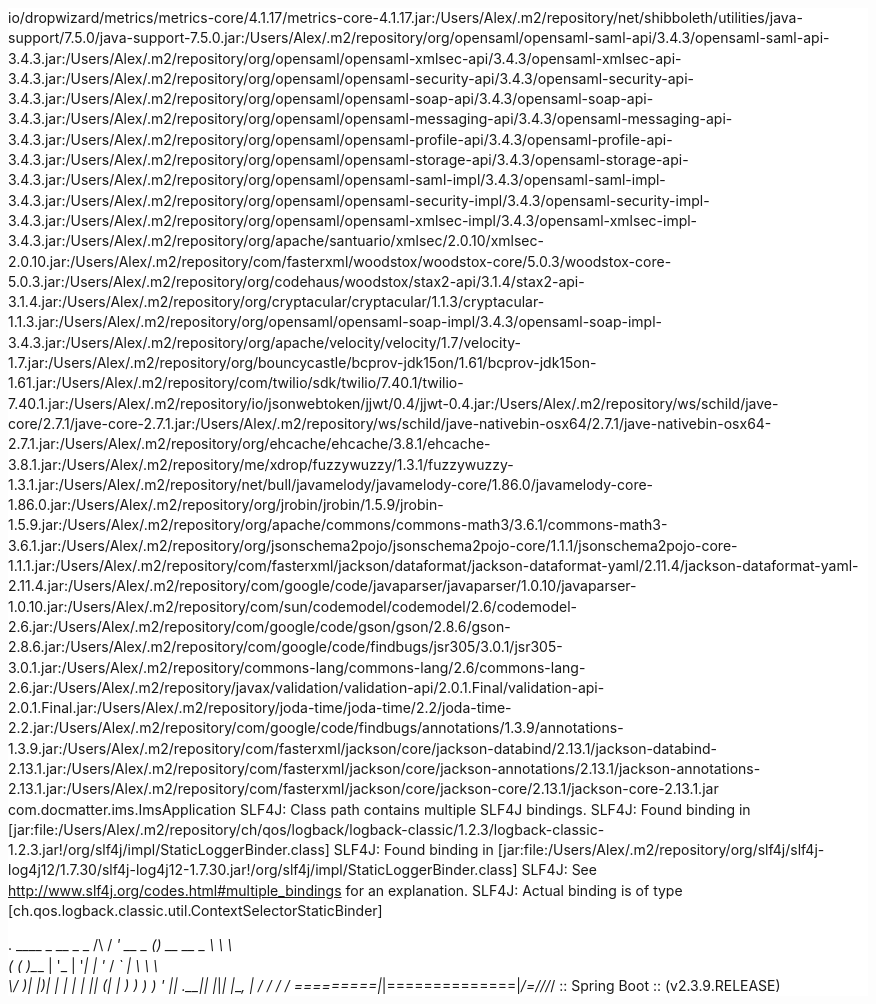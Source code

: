 io/dropwizard/metrics/metrics-core/4.1.17/metrics-core-4.1.17.jar:/Users/Alex/.m2/repository/net/shibboleth/utilities/java-support/7.5.0/java-support-7.5.0.jar:/Users/Alex/.m2/repository/org/opensaml/opensaml-saml-api/3.4.3/opensaml-saml-api-3.4.3.jar:/Users/Alex/.m2/repository/org/opensaml/opensaml-xmlsec-api/3.4.3/opensaml-xmlsec-api-3.4.3.jar:/Users/Alex/.m2/repository/org/opensaml/opensaml-security-api/3.4.3/opensaml-security-api-3.4.3.jar:/Users/Alex/.m2/repository/org/opensaml/opensaml-soap-api/3.4.3/opensaml-soap-api-3.4.3.jar:/Users/Alex/.m2/repository/org/opensaml/opensaml-messaging-api/3.4.3/opensaml-messaging-api-3.4.3.jar:/Users/Alex/.m2/repository/org/opensaml/opensaml-profile-api/3.4.3/opensaml-profile-api-3.4.3.jar:/Users/Alex/.m2/repository/org/opensaml/opensaml-storage-api/3.4.3/opensaml-storage-api-3.4.3.jar:/Users/Alex/.m2/repository/org/opensaml/opensaml-saml-impl/3.4.3/opensaml-saml-impl-3.4.3.jar:/Users/Alex/.m2/repository/org/opensaml/opensaml-security-impl/3.4.3/opensaml-security-impl-3.4.3.jar:/Users/Alex/.m2/repository/org/opensaml/opensaml-xmlsec-impl/3.4.3/opensaml-xmlsec-impl-3.4.3.jar:/Users/Alex/.m2/repository/org/apache/santuario/xmlsec/2.0.10/xmlsec-2.0.10.jar:/Users/Alex/.m2/repository/com/fasterxml/woodstox/woodstox-core/5.0.3/woodstox-core-5.0.3.jar:/Users/Alex/.m2/repository/org/codehaus/woodstox/stax2-api/3.1.4/stax2-api-3.1.4.jar:/Users/Alex/.m2/repository/org/cryptacular/cryptacular/1.1.3/cryptacular-1.1.3.jar:/Users/Alex/.m2/repository/org/opensaml/opensaml-soap-impl/3.4.3/opensaml-soap-impl-3.4.3.jar:/Users/Alex/.m2/repository/org/apache/velocity/velocity/1.7/velocity-1.7.jar:/Users/Alex/.m2/repository/org/bouncycastle/bcprov-jdk15on/1.61/bcprov-jdk15on-1.61.jar:/Users/Alex/.m2/repository/com/twilio/sdk/twilio/7.40.1/twilio-7.40.1.jar:/Users/Alex/.m2/repository/io/jsonwebtoken/jjwt/0.4/jjwt-0.4.jar:/Users/Alex/.m2/repository/ws/schild/jave-core/2.7.1/jave-core-2.7.1.jar:/Users/Alex/.m2/repository/ws/schild/jave-nativebin-osx64/2.7.1/jave-nativebin-osx64-2.7.1.jar:/Users/Alex/.m2/repository/org/ehcache/ehcache/3.8.1/ehcache-3.8.1.jar:/Users/Alex/.m2/repository/me/xdrop/fuzzywuzzy/1.3.1/fuzzywuzzy-1.3.1.jar:/Users/Alex/.m2/repository/net/bull/javamelody/javamelody-core/1.86.0/javamelody-core-1.86.0.jar:/Users/Alex/.m2/repository/org/jrobin/jrobin/1.5.9/jrobin-1.5.9.jar:/Users/Alex/.m2/repository/org/apache/commons/commons-math3/3.6.1/commons-math3-3.6.1.jar:/Users/Alex/.m2/repository/org/jsonschema2pojo/jsonschema2pojo-core/1.1.1/jsonschema2pojo-core-1.1.1.jar:/Users/Alex/.m2/repository/com/fasterxml/jackson/dataformat/jackson-dataformat-yaml/2.11.4/jackson-dataformat-yaml-2.11.4.jar:/Users/Alex/.m2/repository/com/google/code/javaparser/javaparser/1.0.10/javaparser-1.0.10.jar:/Users/Alex/.m2/repository/com/sun/codemodel/codemodel/2.6/codemodel-2.6.jar:/Users/Alex/.m2/repository/com/google/code/gson/gson/2.8.6/gson-2.8.6.jar:/Users/Alex/.m2/repository/com/google/code/findbugs/jsr305/3.0.1/jsr305-3.0.1.jar:/Users/Alex/.m2/repository/commons-lang/commons-lang/2.6/commons-lang-2.6.jar:/Users/Alex/.m2/repository/javax/validation/validation-api/2.0.1.Final/validation-api-2.0.1.Final.jar:/Users/Alex/.m2/repository/joda-time/joda-time/2.2/joda-time-2.2.jar:/Users/Alex/.m2/repository/com/google/code/findbugs/annotations/1.3.9/annotations-1.3.9.jar:/Users/Alex/.m2/repository/com/fasterxml/jackson/core/jackson-databind/2.13.1/jackson-databind-2.13.1.jar:/Users/Alex/.m2/repository/com/fasterxml/jackson/core/jackson-annotations/2.13.1/jackson-annotations-2.13.1.jar:/Users/Alex/.m2/repository/com/fasterxml/jackson/core/jackson-core/2.13.1/jackson-core-2.13.1.jar com.docmatter.ims.ImsApplication
SLF4J: Class path contains multiple SLF4J bindings.
SLF4J: Found binding in [jar:file:/Users/Alex/.m2/repository/ch/qos/logback/logback-classic/1.2.3/logback-classic-1.2.3.jar!/org/slf4j/impl/StaticLoggerBinder.class]
SLF4J: Found binding in [jar:file:/Users/Alex/.m2/repository/org/slf4j/slf4j-log4j12/1.7.30/slf4j-log4j12-1.7.30.jar!/org/slf4j/impl/StaticLoggerBinder.class]
SLF4J: See http://www.slf4j.org/codes.html#multiple_bindings for an explanation.
SLF4J: Actual binding is of type [ch.qos.logback.classic.util.ContextSelectorStaticBinder]

.   ____          _            __ _ _
/\\ / ___'_ __ _ _(_)_ __  __ _ \ \ \ \
( ( )\___ | '_ | '_| | '_ \/ _` | \ \ \ \
\\/  ___)| |_)| | | | | || (_| |  ) ) ) )
'  |____| .__|_| |_|_| |_\__, | / / / /
=========|_|==============|___/=/_/_/_/
:: Spring Boot ::        (v2.3.9.RELEASE)
